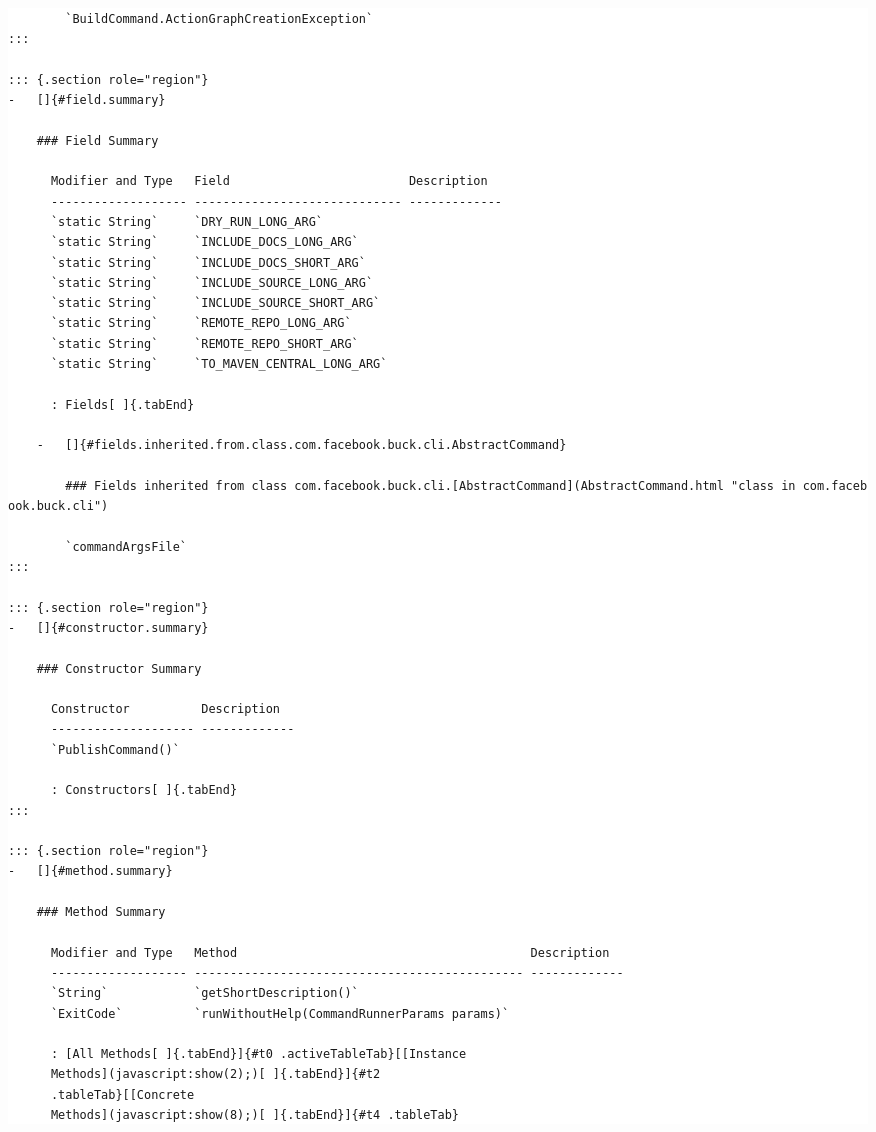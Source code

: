             `BuildCommand.ActionGraphCreationException`
    :::

    ::: {.section role="region"}
    -   []{#field.summary}

        ### Field Summary

          Modifier and Type   Field                         Description
          ------------------- ----------------------------- -------------
          `static String`     `DRY_RUN_LONG_ARG`             
          `static String`     `INCLUDE_DOCS_LONG_ARG`        
          `static String`     `INCLUDE_DOCS_SHORT_ARG`       
          `static String`     `INCLUDE_SOURCE_LONG_ARG`      
          `static String`     `INCLUDE_SOURCE_SHORT_ARG`     
          `static String`     `REMOTE_REPO_LONG_ARG`         
          `static String`     `REMOTE_REPO_SHORT_ARG`        
          `static String`     `TO_MAVEN_CENTRAL_LONG_ARG`    

          : Fields[ ]{.tabEnd}

        -   []{#fields.inherited.from.class.com.facebook.buck.cli.AbstractCommand}

            ### Fields inherited from class com.facebook.buck.cli.[AbstractCommand](AbstractCommand.html "class in com.facebook.buck.cli")

            `commandArgsFile`
    :::

    ::: {.section role="region"}
    -   []{#constructor.summary}

        ### Constructor Summary

          Constructor          Description
          -------------------- -------------
          `PublishCommand()`    

          : Constructors[ ]{.tabEnd}
    :::

    ::: {.section role="region"}
    -   []{#method.summary}

        ### Method Summary

          Modifier and Type   Method                                         Description
          ------------------- ---------------------------------------------- -------------
          `String`            `getShortDescription()`                         
          `ExitCode`          `runWithoutHelp​(CommandRunnerParams params)`    

          : [All Methods[ ]{.tabEnd}]{#t0 .activeTableTab}[[Instance
          Methods](javascript:show(2);)[ ]{.tabEnd}]{#t2
          .tableTab}[[Concrete
          Methods](javascript:show(8);)[ ]{.tabEnd}]{#t4 .tableTab}

